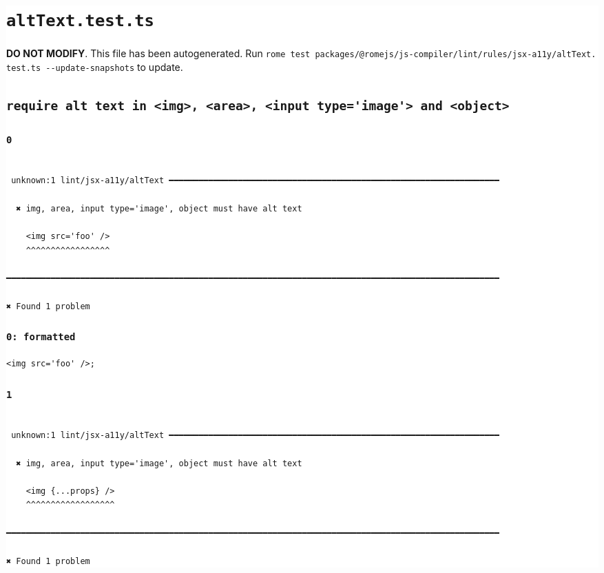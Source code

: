 # `altText.test.ts`

**DO NOT MODIFY**. This file has been autogenerated. Run `rome test packages/@romejs/js-compiler/lint/rules/jsx-a11y/altText.test.ts --update-snapshots` to update.

## `require alt text in <img>, <area>, <input type='image'> and <object>`

### `0`

```

 unknown:1 lint/jsx-a11y/altText ━━━━━━━━━━━━━━━━━━━━━━━━━━━━━━━━━━━━━━━━━━━━━━━━━━━━━━━━━━━━━━━━━━━

  ✖ img, area, input type='image', object must have alt text

    <img src='foo' />
    ^^^^^^^^^^^^^^^^^

━━━━━━━━━━━━━━━━━━━━━━━━━━━━━━━━━━━━━━━━━━━━━━━━━━━━━━━━━━━━━━━━━━━━━━━━━━━━━━━━━━━━━━━━━━━━━━━━━━━━

✖ Found 1 problem

```

### `0: formatted`

```
<img src='foo' />;

```

### `1`

```

 unknown:1 lint/jsx-a11y/altText ━━━━━━━━━━━━━━━━━━━━━━━━━━━━━━━━━━━━━━━━━━━━━━━━━━━━━━━━━━━━━━━━━━━

  ✖ img, area, input type='image', object must have alt text

    <img {...props} />
    ^^^^^^^^^^^^^^^^^^

━━━━━━━━━━━━━━━━━━━━━━━━━━━━━━━━━━━━━━━━━━━━━━━━━━━━━━━━━━━━━━━━━━━━━━━━━━━━━━━━━━━━━━━━━━━━━━━━━━━━

✖ Found 1 problem

```
